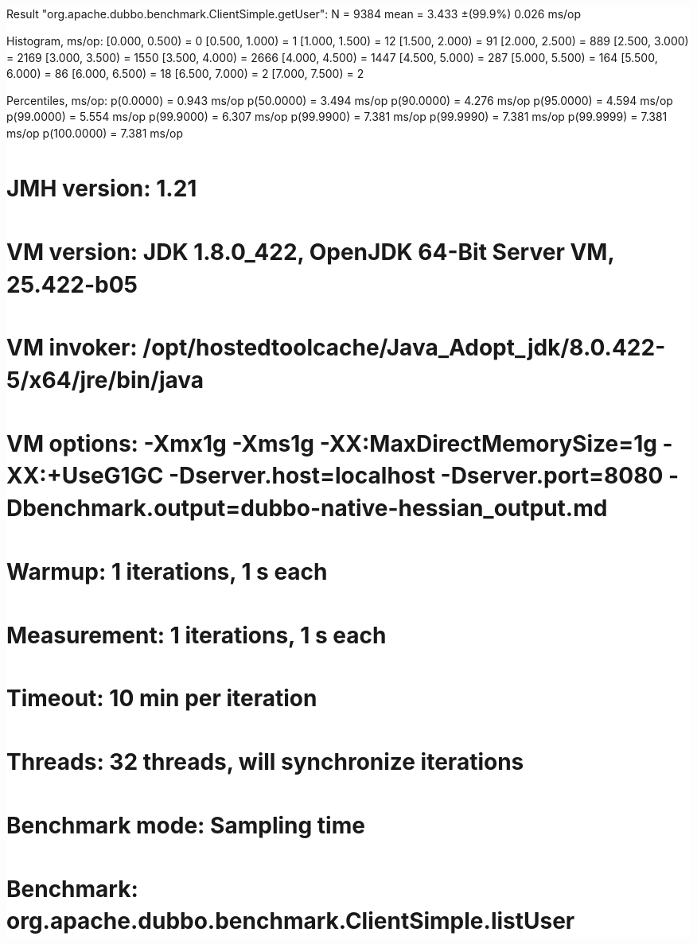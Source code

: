 Result "org.apache.dubbo.benchmark.ClientSimple.getUser":
  N = 9384
  mean =      3.433 ±(99.9%) 0.026 ms/op

  Histogram, ms/op:
    [0.000, 0.500) = 0 
    [0.500, 1.000) = 1 
    [1.000, 1.500) = 12 
    [1.500, 2.000) = 91 
    [2.000, 2.500) = 889 
    [2.500, 3.000) = 2169 
    [3.000, 3.500) = 1550 
    [3.500, 4.000) = 2666 
    [4.000, 4.500) = 1447 
    [4.500, 5.000) = 287 
    [5.000, 5.500) = 164 
    [5.500, 6.000) = 86 
    [6.000, 6.500) = 18 
    [6.500, 7.000) = 2 
    [7.000, 7.500) = 2 

  Percentiles, ms/op:
      p(0.0000) =      0.943 ms/op
     p(50.0000) =      3.494 ms/op
     p(90.0000) =      4.276 ms/op
     p(95.0000) =      4.594 ms/op
     p(99.0000) =      5.554 ms/op
     p(99.9000) =      6.307 ms/op
     p(99.9900) =      7.381 ms/op
     p(99.9990) =      7.381 ms/op
     p(99.9999) =      7.381 ms/op
    p(100.0000) =      7.381 ms/op


# JMH version: 1.21
# VM version: JDK 1.8.0_422, OpenJDK 64-Bit Server VM, 25.422-b05
# VM invoker: /opt/hostedtoolcache/Java_Adopt_jdk/8.0.422-5/x64/jre/bin/java
# VM options: -Xmx1g -Xms1g -XX:MaxDirectMemorySize=1g -XX:+UseG1GC -Dserver.host=localhost -Dserver.port=8080 -Dbenchmark.output=dubbo-native-hessian_output.md
# Warmup: 1 iterations, 1 s each
# Measurement: 1 iterations, 1 s each
# Timeout: 10 min per iteration
# Threads: 32 threads, will synchronize iterations
# Benchmark mode: Sampling time
# Benchmark: org.apache.dubbo.benchmark.ClientSimple.listUser
